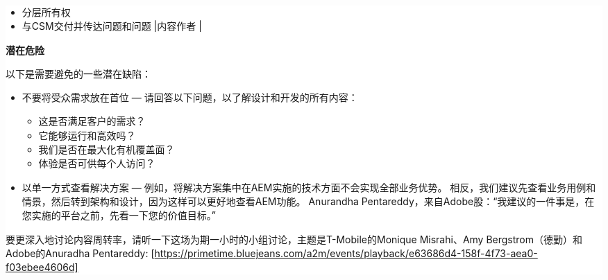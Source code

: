 - 分层所有权
- 与CSM交付并传达问题和问题 |内容作者 |

**潜在危险**

以下是需要避免的一些潜在缺陷：

- 不要将受众需求放在首位 — 请回答以下问题，以了解设计和开发的所有内容：
   - 这是否满足客户的需求？
   - 它能够运行和高效吗？
   - 我们是否在最大化有机覆盖面？
   - 体验是否可供每个人访问？

- 以单一方式查看解决方案 — 例如，将解决方案集中在AEM实施的技术方面不会实现全部业务优势。 相反，我们建议先查看业务用例和情景，然后转到架构和设计，因为这样可以更好地查看AEM功能。 Anurandha Pentareddy，来自Adobe股：“我建议的一件事是，在您实施的平台之前，先看一下您的价值目标。”

要更深入地讨论内容周转率，请听一下这场为期一小时的小组讨论，主题是T-Mobile的Monique Misrahi、Amy Bergstrom（德勤）和Adobe的Anuradha Pentareddy: [https://primetime.bluejeans.com/a2m/events/playback/e63686d4-158f-4f73-aea0-f03ebee4606d]
